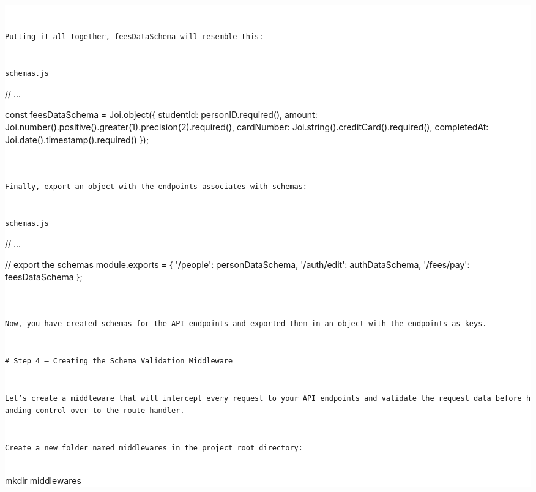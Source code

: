 ```


Putting it all together, feesDataSchema will resemble this:


schemas.js
```
// ...

const feesDataSchema = Joi.object({
  studentId: personID.required(),
  amount: Joi.number().positive().greater(1).precision(2).required(),
  cardNumber: Joi.string().creditCard().required(),
  completedAt: Joi.date().timestamp().required()
});

```


Finally, export an object with the endpoints associates with schemas:


schemas.js
```
// ...

// export the schemas
module.exports = {
  '/people': personDataSchema,
  '/auth/edit': authDataSchema,
  '/fees/pay': feesDataSchema
};

```


Now, you have created schemas for the API endpoints and exported them in an object with the endpoints as keys.


# Step 4 — Creating the Schema Validation Middleware


Let’s create a middleware that will intercept every request to your API endpoints and validate the request data before handing control over to the route handler.


Create a new folder named middlewares in the project root directory:


```
mkdir middlewares
